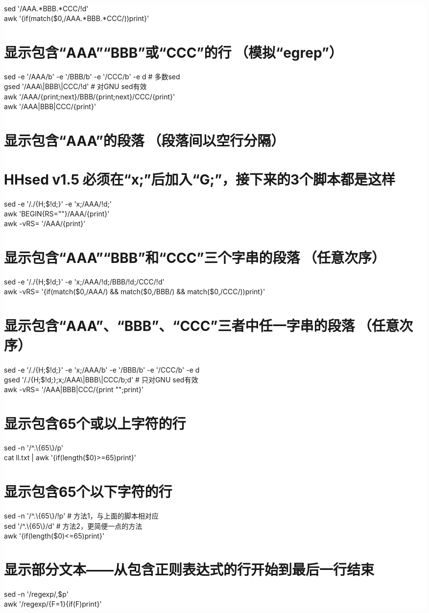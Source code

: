 sed '/AAA.*BBB.*CCC/!d'  
awk '{if(match($0,/AAA.*BBB.*CCC/))print}'

# 显示包含“AAA”“BBB”或“CCC”的行 （模拟“egrep”）

sed -e '/AAA/b' -e '/BBB/b' -e '/CCC/b' -e d # 多数sed  
gsed '/AAA\\|BBB\\|CCC/!d' # 对GNU sed有效  
awk '/AAA/{print;next}/BBB/{print;next}/CCC/{print}'  
awk '/AAA|BBB|CCC/{print}'

# 显示包含“AAA”的段落 （段落间以空行分隔）  
  
# HHsed v1.5 必须在“x;”后加入“G;”，接下来的3个脚本都是这样

sed -e '/./{H;$!d;}' -e 'x;/AAA/!d;'  
awk 'BEGIN{RS=""}/AAA/{print}'  
awk -vRS= '/AAA/{print}'

# 显示包含“AAA”“BBB”和“CCC”三个字串的段落 （任意次序）

sed -e '/./{H;$!d;}' -e 'x;/AAA/!d;/BBB/!d;/CCC/!d'  
awk -vRS= '{if(match($0,/AAA/) && match($0,/BBB/) &&
match($0,/CCC/))print}'

# 显示包含“AAA”、“BBB”、“CCC”三者中任一字串的段落 （任意次序）

sed -e '/./{H;$!d;}' -e 'x;/AAA/b' -e '/BBB/b' -e '/CCC/b' -e d  
gsed '/./{H;$!d;};x;/AAA\\|BBB\\|CCC/b;d' # 只对GNU sed有效  
awk -vRS= '/AAA|BBB|CCC/{print "";print}'

# 显示包含65个或以上字符的行

sed -n '/^.\\{65\\}/p'  
cat ll.txt | awk '{if(length($0)>=65)print}'

# 显示包含65个以下字符的行

sed -n '/^.\\{65\\}/!p' # 方法1，与上面的脚本相对应  
sed '/^.\\{65\\}/d' # 方法2，更简便一点的方法  
awk '{if(length($0)<=65)print}'

# 显示部分文本——从包含正则表达式的行开始到最后一行结束

sed -n '/regexp/,$p'  
awk '/regexp/{F=1}{if(F)print}'
